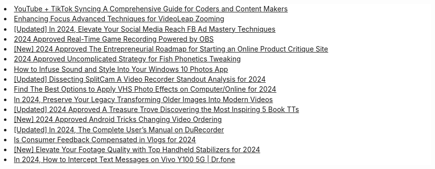 <li><a href="https://youtube-videos.techidaily.com/youtube-plus-tiktok-syncing-a-comprehensive-guide-for-coders-and-content-makers/"><u>YouTube + TikTok Syncing  A Comprehensive Guide for Coders and Content Makers</u></a></li>
<li><a href="https://fox-direct.techidaily.com/enhancing-focus-advanced-techniques-for-videoleap-zooming/"><u>Enhancing Focus  Advanced Techniques for VideoLeap Zooming</u></a></li>
<li><a href="https://facebook-video-content.techidaily.com/updated-in-2024-elevate-your-social-media-reach-fb-ad-mastery-techniques/"><u>[Updated] In 2024, Elevate Your Social Media Reach  FB Ad Mastery Techniques</u></a></li>
<li><a href="https://video-screen-grab.techidaily.com/2024-approved-real-time-game-recording-powered-by-obs/"><u>2024 Approved  Real-Time Game Recording Powered by OBS</u></a></li>
<li><a href="https://fox-direct.techidaily.com/new-2024-approved-the-entrepreneurial-roadmap-for-starting-an-online-product-critique-site/"><u>[New] 2024 Approved  The Entrepreneurial Roadmap for Starting an Online Product Critique Site</u></a></li>
<li><a href="https://fox-direct.techidaily.com/2024-approved-uncomplicated-strategy-for-fish-phonetics-tweaking/"><u>2024 Approved  Uncomplicated Strategy for Fish Phonetics Tweaking</u></a></li>
<li><a href="https://fox-direct.techidaily.com/how-to-infuse-sound-and-style-into-your-windows-10-photos-app/"><u>How to Infuse Sound and Style Into Your Windows 10 Photos App</u></a></li>
<li><a href="https://screen-mirroring-recording.techidaily.com/updated-dissecting-splitcam-a-video-recorder-standout-analysis-for-2024/"><u>[Updated] Dissecting SplitCam  A Video Recorder Standout Analysis for 2024</u></a></li>
<li><a href="https://fox-direct.techidaily.com/find-the-best-options-to-apply-vhs-photo-effects-on-computeronline-for-2024/"><u>Find The Best Options to Apply VHS Photo Effects on Computer/Online for 2024</u></a></li>
<li><a href="https://fox-direct.techidaily.com/in-2024-preserve-your-legacy-transforming-older-images-into-modern-videos/"><u>In 2024, Preserve Your Legacy  Transforming Older Images Into Modern Videos</u></a></li>
<li><a href="https://fox-direct.techidaily.com/updated-2024-approved-a-treasure-trove-discovering-the-most-inspiring-5-book-tts/"><u>[Updated] 2024 Approved  A Treasure Trove  Discovering the Most Inspiring 5 Book TTs</u></a></li>
<li><a href="https://fox-direct.techidaily.com/new-2024-approved-android-tricks-changing-video-ordering/"><u>[New] 2024 Approved  Android Tricks  Changing Video Ordering</u></a></li>
<li><a href="https://digital-screen-recording.techidaily.com/updated-in-2024-the-complete-users-manual-on-durecorder/"><u>[Updated] In 2024, The Complete User’s Manual on DuRecorder</u></a></li>
<li><a href="https://fox-direct.techidaily.com/is-consumer-feedback-compensated-in-vlogs-for-2024/"><u>Is Consumer Feedback Compensated in Vlogs for 2024</u></a></li>
<li><a href="https://fox-direct.techidaily.com/new-elevate-your-footage-quality-with-top-handheld-stabilizers-for-2024/"><u>[New] Elevate Your Footage Quality with Top Handheld Stabilizers for 2024</u></a></li>
<li><a href="https://android-location-track.techidaily.com/in-2024-how-to-intercept-text-messages-on-vivo-y100-5g-drfone-by-drfone-virtual-android/"><u>In 2024, How to Intercept Text Messages on Vivo Y100 5G | Dr.fone</u></a></li>
</ul></div>
